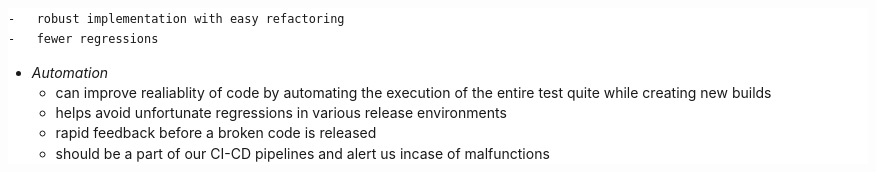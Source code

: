    -   robust implementation with easy refactoring
    -   fewer regressions
-   _Automation_
    -   can improve realiablity of code by automating the execution of the entire test quite while creating new builds
    -   helps avoid unfortunate regressions in various release environments
    -   rapid feedback before a broken code is released
    -   should be a part of our CI-CD pipelines and alert us incase of malfunctions
